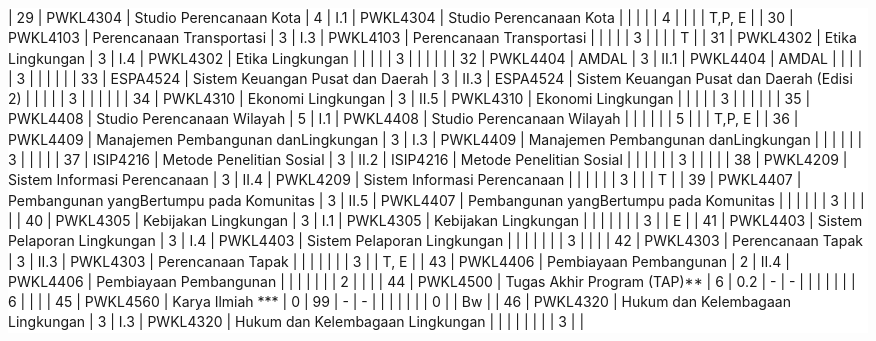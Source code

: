 | 29     | PWKL4304             | Studio Perencanaan Kota                     | 4       | I\.1            | PWKL4304            | Studio Perencanaan Kota                      |                |                |                |                | 4              |                |                |                | T,P, E         |
| 30     | PWKL4103             | Perencanaan Transportasi                    | 3       | I\.3            | PWKL4103            | Perencanaan Transportasi                     |                |                |                |                | 3              |                |                |                | T              |
| 31     | PWKL4302             | Etika Lingkungan                            | 3       | I\.4            | PWKL4302            | Etika Lingkungan                             |                |                |                |                | 3              |                |                |                |                |
| 32     | PWKL4404             | AMDAL                                       | 3       | II\.1           | PWKL4404            | AMDAL                                        |                |                |                |                | 3              |                |                |                |                |
| 33     | ESPA4524             | Sistem Keuangan Pusat dan Daerah            | 3       | II\.3           | ESPA4524            | Sistem Keuangan Pusat dan Daerah \(Edisi 2\) |                |                |                |                | 3              |                |                |                |                |
| 34     | PWKL4310             | Ekonomi Lingkungan                          | 3       | II\.5           | PWKL4310            | Ekonomi Lingkungan                           |                |                |                |                | 3              |                |                |                |                |
| 35     | PWKL4408             | Studio Perencanaan Wilayah                  | 5       | I\.1            | PWKL4408            | Studio Perencanaan Wilayah                   |                |                |                |                |                | 5              |                |                | T,P, E         |
| 36     | PWKL4409             | Manajemen Pembangunan danLingkungan         | 3       | I\.3            | PWKL4409            | Manajemen Pembangunan danLingkungan          |                |                |                |                |                | 3              |                |                |                |
| 37     | ISIP4216             | Metode Penelitian Sosial                    | 3       | II\.2           | ISIP4216            | Metode Penelitian Sosial                     |                |                |                |                |                | 3              |                |                |                |
| 38     | PWKL4209             | Sistem Informasi Perencanaan                | 3       | II\.4           | PWKL4209            | Sistem Informasi Perencanaan                 |                |                |                |                |                | 3              |                |                | T              |
| 39     | PWKL4407             | Pembangunan yangBertumpu pada Komunitas     | 3       | II\.5           | PWKL4407            | Pembangunan yangBertumpu pada Komunitas      |                |                |                |                |                | 3              |                |                |                |
| 40     | PWKL4305             | Kebijakan Lingkungan                        | 3       | I\.1            | PWKL4305            | Kebijakan Lingkungan                         |                |                |                |                |                |                | 3              |                | E              |
| 41     | PWKL4403             | Sistem Pelaporan Lingkungan                 | 3       | I\.4            | PWKL4403            | Sistem Pelaporan Lingkungan                  |                |                |                |                |                |                | 3              |                |                |
| 42     | PWKL4303             | Perencanaan Tapak                           | 3       | II\.3           | PWKL4303            | Perencanaan Tapak                            |                |                |                |                |                |                | 3              |                | T, E           |
| 43     | PWKL4406             | Pembiayaan Pembangunan                      | 2       | II\.4           | PWKL4406            | Pembiayaan Pembangunan                       |                |                |                |                |                |                | 2              |                |                |
| 44     | PWKL4500             | Tugas Akhir Program \(TAP\)\*\*             | 6       | 0\.2            | \-                  | \-                                           |                |                |                |                |                |                | 6              |                |                |
| 45     | PWKL4560             | Karya Ilmiah \*\*\*                         | 0       | 99              | \-                  | \-                                           |                |                |                |                |                |                | 0              |                | Bw             |
| 46     | PWKL4320             | Hukum dan Kelembagaan Lingkungan            | 3       | I\.3            | PWKL4320            | Hukum dan Kelembagaan Lingkungan             |                |                |                |                |                |                |                | 3              |                |